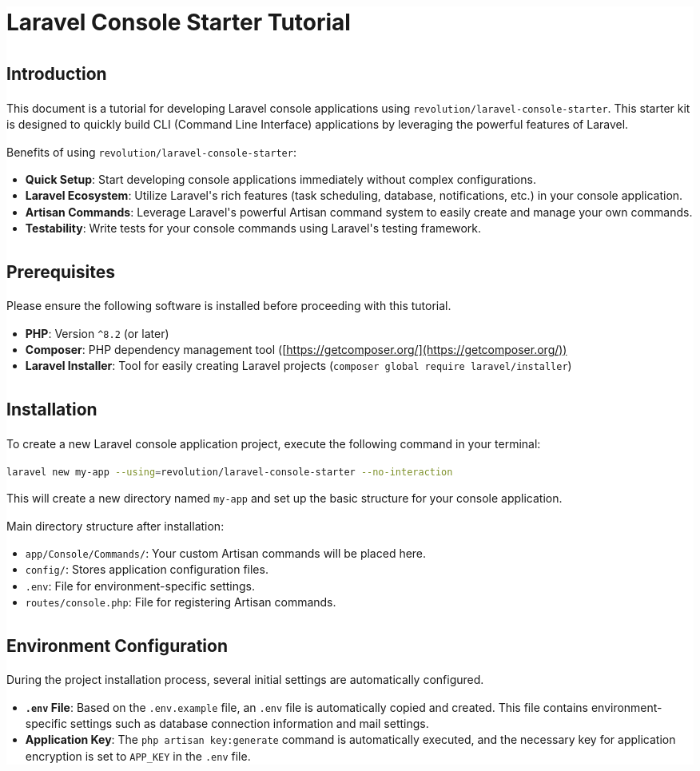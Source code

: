 # Laravel Console Starter Tutorial

## Introduction

This document is a tutorial for developing Laravel console applications using `revolution/laravel-console-starter`. This starter kit is designed to quickly build CLI (Command Line Interface) applications by leveraging the powerful features of Laravel.

Benefits of using `revolution/laravel-console-starter`:

*   **Quick Setup**: Start developing console applications immediately without complex configurations.
*   **Laravel Ecosystem**: Utilize Laravel's rich features (task scheduling, database, notifications, etc.) in your console application.
*   **Artisan Commands**: Leverage Laravel's powerful Artisan command system to easily create and manage your own commands.
*   **Testability**: Write tests for your console commands using Laravel's testing framework.

## Prerequisites

Please ensure the following software is installed before proceeding with this tutorial.

*   **PHP**: Version `^8.2` (or later)
*   **Composer**: PHP dependency management tool ([https://getcomposer.org/](https://getcomposer.org/))
*   **Laravel Installer**: Tool for easily creating Laravel projects (`composer global require laravel/installer`)

## Installation

To create a new Laravel console application project, execute the following command in your terminal:

```bash
laravel new my-app --using=revolution/laravel-console-starter --no-interaction
```

This will create a new directory named `my-app` and set up the basic structure for your console application.

Main directory structure after installation:

*   `app/Console/Commands/`: Your custom Artisan commands will be placed here.
*   `config/`: Stores application configuration files.
*   `.env`: File for environment-specific settings.
*   `routes/console.php`: File for registering Artisan commands.

## Environment Configuration

During the project installation process, several initial settings are automatically configured.

*   **`.env` File**: Based on the `.env.example` file, an `.env` file is automatically copied and created. This file contains environment-specific settings such as database connection information and mail settings.
*   **Application Key**: The `php artisan key:generate` command is automatically executed, and the necessary key for application encryption is set to `APP_KEY` in the `.env` file.
